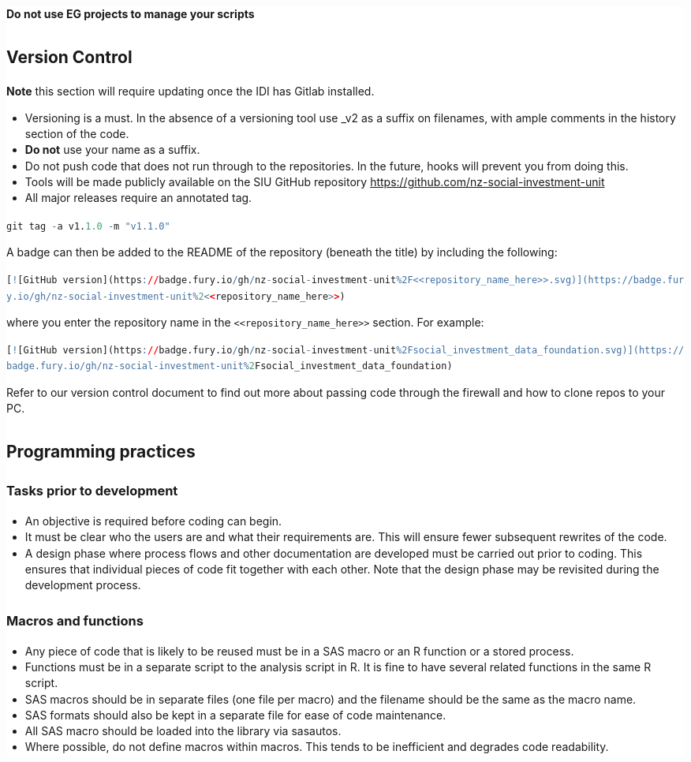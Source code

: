 **Do not use EG projects to manage your scripts**

## Version Control
**Note** this section will require updating once the IDI has Gitlab installed.

* Versioning is a must. In the absence of a versioning tool use _v2 as a suffix on filenames, with ample comments in the history section of the code.
* **Do not** use your name as a suffix.
* Do not push code that does not run through to the repositories. In the future, hooks will prevent you from doing this.
* Tools will be made publicly available on the SIU GitHub repository https://github.com/nz-social-investment-unit
* All major releases require an annotated tag.

```r
git tag -a v1.1.0 -m "v1.1.0"
```
A badge can then be added to the README of the repository (beneath the title) by including the following:


```r
[![GitHub version](https://badge.fury.io/gh/nz-social-investment-unit%2F<<repository_name_here>>.svg)](https://badge.fury.io/gh/nz-social-investment-unit%2<<repository_name_here>>)
```

where you enter the repository name in the `<<repository_name_here>>` section. For example:


```r
[![GitHub version](https://badge.fury.io/gh/nz-social-investment-unit%2Fsocial_investment_data_foundation.svg)](https://badge.fury.io/gh/nz-social-investment-unit%2Fsocial_investment_data_foundation)
```



Refer to our version control document to find out more about passing code through the firewall and how to clone repos to your PC.



## Programming practices
### Tasks prior to development
* An objective is required before coding can begin.
* It must be clear who the users are and what their requirements are. This will ensure fewer subsequent rewrites of the code.
* A design phase where process flows and other documentation are developed must be carried out prior to coding. This ensures that individual pieces of code fit together with each other. Note that the design phase may be revisited during the development process.


### Macros and functions
* Any piece of code that is likely to be reused must be in a SAS macro or an R function or a stored process.
* Functions must be in a separate script to the analysis script in R. It is fine to have several related functions in the same R script.
* SAS macros should be in separate files (one file per macro) and the filename should be the same as the macro name.
* SAS formats should also be kept in a separate file for ease of code maintenance.
* All SAS macro should be loaded into the library via sasautos.
* Where possible, do not define macros within macros. This tends to be inefficient and degrades code readability.
